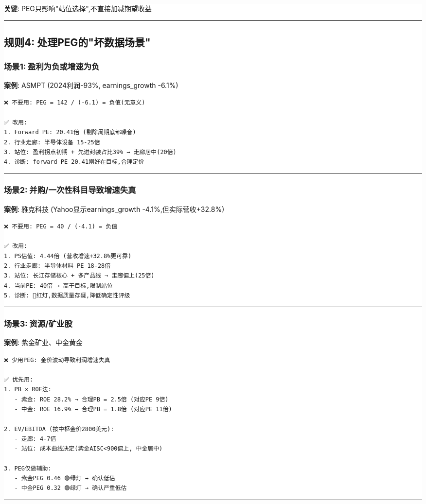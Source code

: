 **关键**: PEG只影响"站位选择",不直接加减期望收益

---

## 规则4: 处理PEG的"坏数据场景"

### 场景1: 盈利为负或增速为负

**案例**: ASMPT (2024利润-93%, earnings_growth -6.1%)

```
❌ 不要用: PEG = 142 / (-6.1) = 负值(无意义)

✅ 改用:
1. Forward PE: 20.41倍 (剔除周期底部噪音)
2. 行业走廊: 半导体设备 15-25倍
3. 站位: 盈利拐点初期 + 先进封装占比39% → 走廊居中(20倍)
4. 诊断: forward PE 20.41刚好在目标,合理定价
```

---

### 场景2: 并购/一次性科目导致增速失真

**案例**: 雅克科技 (Yahoo显示earnings_growth -4.1%,但实际营收+32.8%)

```
❌ 不要用: PEG = 40 / (-4.1) = 负值

✅ 改用:
1. PS估值: 4.44倍 (营收增速+32.8%更可靠)
2. 行业走廊: 半导体材料 PE 18-28倍
3. 站位: 长江存储核心 + 多产品线 → 走廊偏上(25倍)
4. 当前PE: 40倍 → 高于目标,限制站位
5. 诊断: 🔴红灯,数据质量存疑,降低确定性评级
```

---

### 场景3: 资源/矿业股

**案例**: 紫金矿业、中金黄金

```
❌ 少用PEG: 金价波动导致利润增速失真

✅ 优先用:
1. PB × ROE法:
   - 紫金: ROE 28.2% → 合理PB = 2.5倍 (对应PE 9倍)
   - 中金: ROE 16.9% → 合理PB = 1.8倍 (对应PE 11倍)

2. EV/EBITDA (按中枢金价2800美元):
   - 走廊: 4-7倍
   - 站位: 成本曲线决定(紫金AISC<900偏上, 中金居中)

3. PEG仅做辅助:
   - 紫金PEG 0.46 🟢绿灯 → 确认低估
   - 中金PEG 0.32 🟢绿灯 → 确认严重低估
```

---